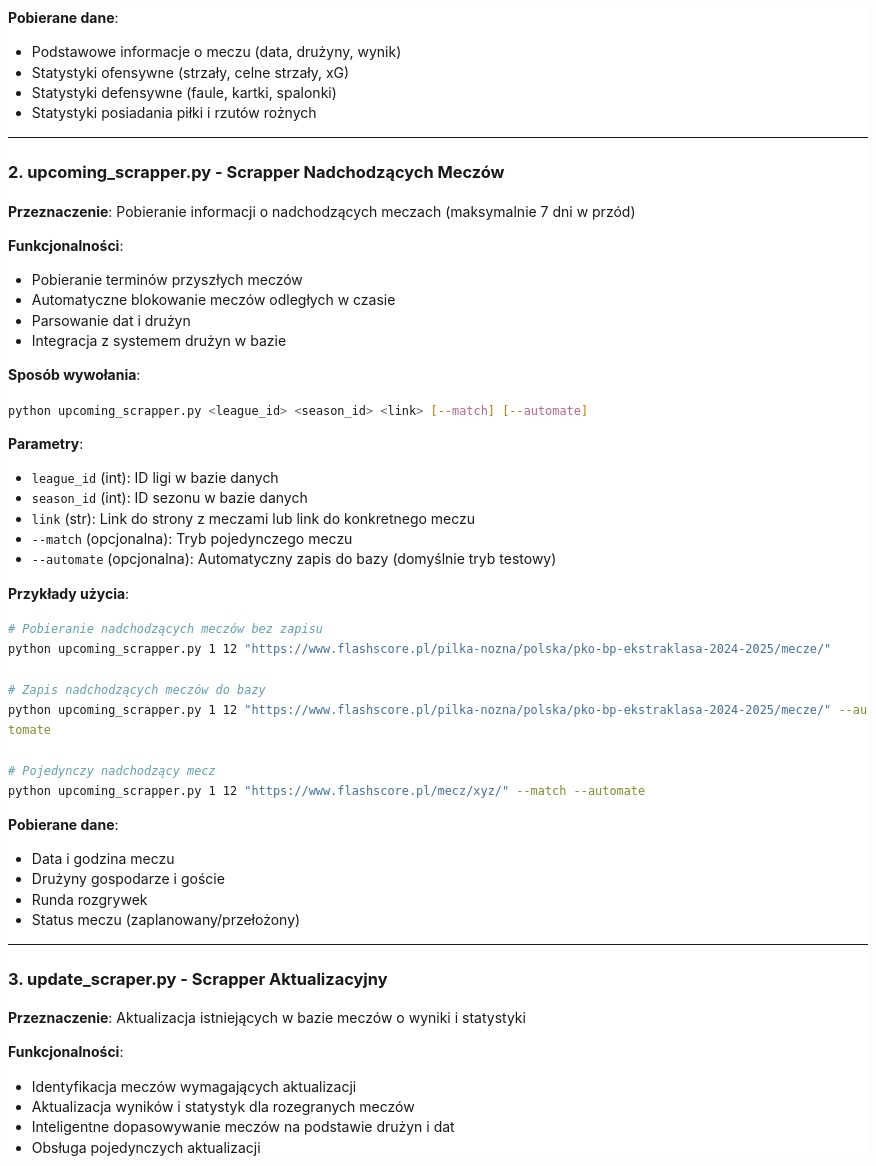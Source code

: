 **Pobierane dane**:
- Podstawowe informacje o meczu (data, drużyny, wynik)
- Statystyki ofensywne (strzały, celne strzały, xG)
- Statystyki defensywne (faule, kartki, spalonki)
- Statystyki posiadania piłki i rzutów rożnych

---

### 2. upcoming_scrapper.py - Scrapper Nadchodzących Meczów
**Przeznaczenie**: Pobieranie informacji o nadchodzących meczach (maksymalnie 7 dni w przód)

**Funkcjonalności**:
- Pobieranie terminów przyszłych meczów
- Automatyczne blokowanie meczów odległych w czasie
- Parsowanie dat i drużyn
- Integracja z systemem drużyn w bazie

**Sposób wywołania**:
```bash
python upcoming_scrapper.py <league_id> <season_id> <link> [--match] [--automate]
```

**Parametry**:
- `league_id` (int): ID ligi w bazie danych
- `season_id` (int): ID sezonu w bazie danych
- `link` (str): Link do strony z meczami lub link do konkretnego meczu
- `--match` (opcjonalna): Tryb pojedynczego meczu
- `--automate` (opcjonalna): Automatyczny zapis do bazy (domyślnie tryb testowy)

**Przykłady użycia**:
```bash
# Pobieranie nadchodzących meczów bez zapisu
python upcoming_scrapper.py 1 12 "https://www.flashscore.pl/pilka-nozna/polska/pko-bp-ekstraklasa-2024-2025/mecze/"

# Zapis nadchodzących meczów do bazy
python upcoming_scrapper.py 1 12 "https://www.flashscore.pl/pilka-nozna/polska/pko-bp-ekstraklasa-2024-2025/mecze/" --automate

# Pojedynczy nadchodzący mecz
python upcoming_scrapper.py 1 12 "https://www.flashscore.pl/mecz/xyz/" --match --automate
```

**Pobierane dane**:
- Data i godzina meczu
- Drużyny gospodarze i goście
- Runda rozgrywek
- Status meczu (zaplanowany/przełożony)

---

### 3. update_scraper.py - Scrapper Aktualizacyjny
**Przeznaczenie**: Aktualizacja istniejących w bazie meczów o wyniki i statystyki

**Funkcjonalności**:
- Identyfikacja meczów wymagających aktualizacji
- Aktualizacja wyników i statystyk dla rozegranych meczów
- Inteligentne dopasowywanie meczów na podstawie drużyn i dat
- Obsługa pojedynczych aktualizacji
